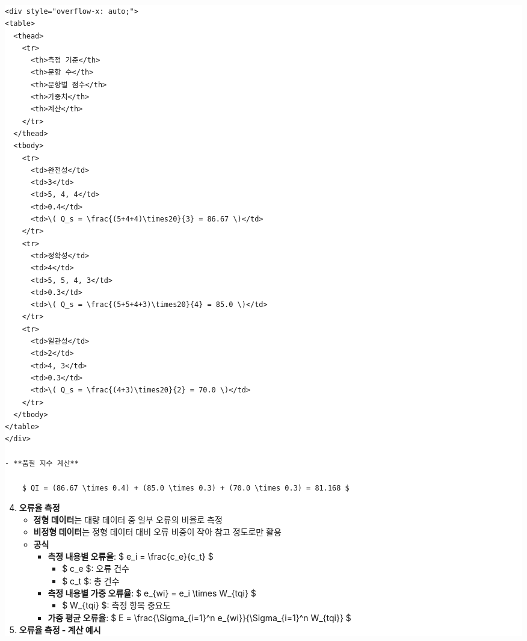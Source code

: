     <div style="overflow-x: auto;">
    <table>
      <thead>
        <tr>
          <th>측정 기준</th>
          <th>문항 수</th>
          <th>문항별 점수</th>
          <th>가중치</th>
          <th>계산</th>
        </tr>
      </thead>
      <tbody>
        <tr>
          <td>완전성</td>
          <td>3</td>
          <td>5, 4, 4</td>
          <td>0.4</td>
          <td>\( Q_s = \frac{(5+4+4)\times20}{3} = 86.67 \)</td>
        </tr>
        <tr>
          <td>정확성</td>
          <td>4</td>
          <td>5, 5, 4, 3</td>
          <td>0.3</td>
          <td>\( Q_s = \frac{(5+5+4+3)\times20}{4} = 85.0 \)</td>
        </tr>
        <tr>
          <td>일관성</td>
          <td>2</td>
          <td>4, 3</td>
          <td>0.3</td>
          <td>\( Q_s = \frac{(4+3)\times20}{2} = 70.0 \)</td>
        </tr>
      </tbody>
    </table>
    </div>
    
    - **품질 지수 계산**
        
        $ QI = (86.67 \times 0.4) + (85.0 \times 0.3) + (70.0 \times 0.3) = 81.168 $
        
4. **오류율 측정**
    - **정형 데이터**는 대량 데이터 중 일부 오류의 비율로 측정
    - **비정형 데이터**는 정형 데이터 대비 오류 비중이 작아 참고 정도로만 활용
    - **공식**
        - **측정 내용별 오류율**: $ e_i = \frac{c_e}{c_t} $
            - $ c_e $: 오류 건수
            - $ c_t $: 총 건수
        - **측정 내용별 가중 오류율**: $ e_{wi} = e_i \times W_{tqi} $
            - $ W_{tqi} $: 측정 항목 중요도
        - **가중 평균 오류율**: $ E = \frac{\Sigma_{i=1}^n e_{wi}}{\Sigma_{i=1}^n W_{tqi}} $
5. **오류율 측정 - 계산 예시**
    